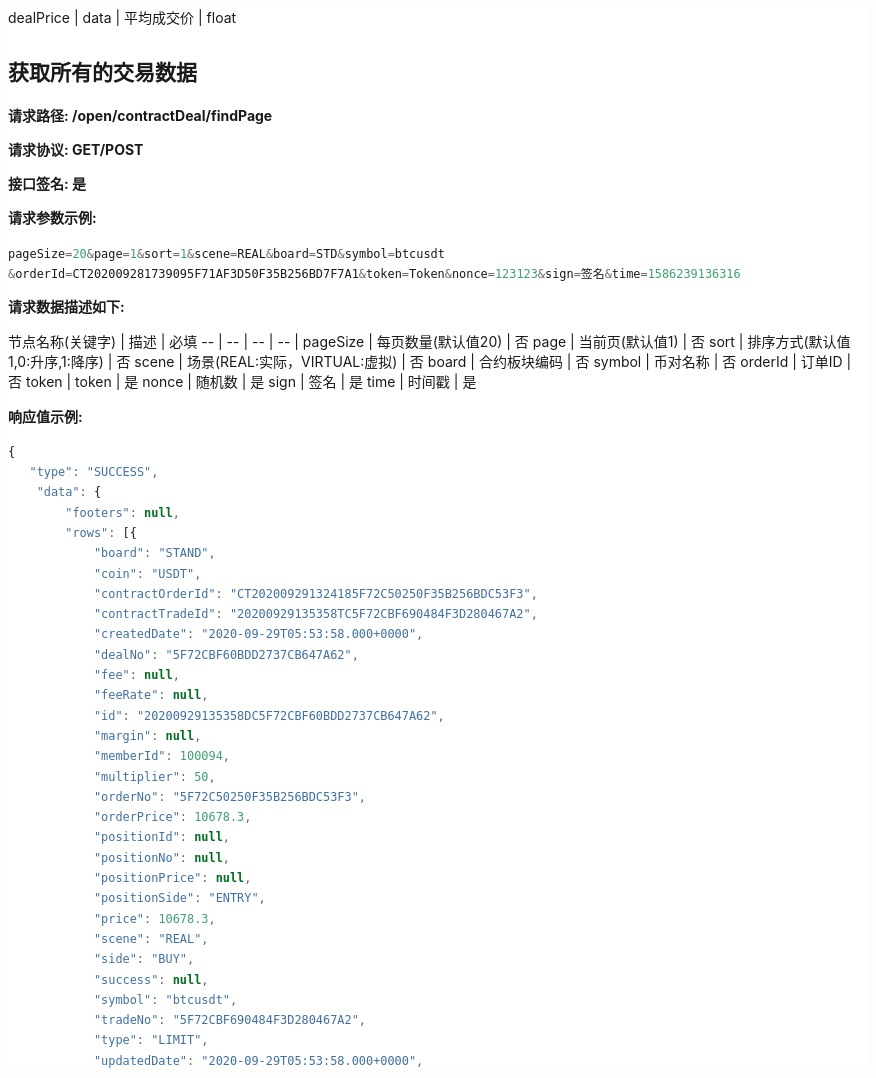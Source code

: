 dealPrice | data | 平均成交价 | float

## 获取所有的交易数据

**请求路径: /open/contractDeal/findPage**

**请求协议: GET/POST**

**接口签名: 是**

**请求参数示例:**

```js
pageSize=20&page=1&sort=1&scene=REAL&board=STD&symbol=btcusdt
&orderId=CT202009281739095F71AF3D50F35B256BD7F7A1&token=Token&nonce=123123&sign=签名&time=1586239136316
```

**请求数据描述如下:**

节点名称(关键字) | 描述 | 必填
-- | -- | -- | -- |
pageSize | 每页数量(默认值20) | 否
page | 当前页(默认值1) | 否
sort | 排序方式(默认值1,0:升序,1:降序) | 否
scene | 场景(REAL:实际，VIRTUAL:虚拟) | 否
board | 合约板块编码 | 否
symbol | 币对名称 | 否
orderId | 订单ID | 否
token | token | 是
nonce | 随机数 | 是
sign | 签名 | 是
time | 时间戳 | 是

**响应值示例:**

```js
{
   "type": "SUCCESS",
    "data": {
    	"footers": null,
    	"rows": [{
    		"board": "STAND",
    		"coin": "USDT",
    		"contractOrderId": "CT202009291324185F72C50250F35B256BDC53F3",
    		"contractTradeId": "20200929135358TC5F72CBF690484F3D280467A2",
    		"createdDate": "2020-09-29T05:53:58.000+0000",
    		"dealNo": "5F72CBF60BDD2737CB647A62",
    		"fee": null,
    		"feeRate": null,
    		"id": "20200929135358DC5F72CBF60BDD2737CB647A62",
    		"margin": null,
    		"memberId": 100094,
    		"multiplier": 50,
    		"orderNo": "5F72C50250F35B256BDC53F3",
    		"orderPrice": 10678.3,
    		"positionId": null,
    		"positionNo": null,
    		"positionPrice": null,
    		"positionSide": "ENTRY",
    		"price": 10678.3,
    		"scene": "REAL",
    		"side": "BUY",
    		"success": null,
    		"symbol": "btcusdt",
    		"tradeNo": "5F72CBF690484F3D280467A2",
    		"type": "LIMIT",
    		"updatedDate": "2020-09-29T05:53:58.000+0000",
```